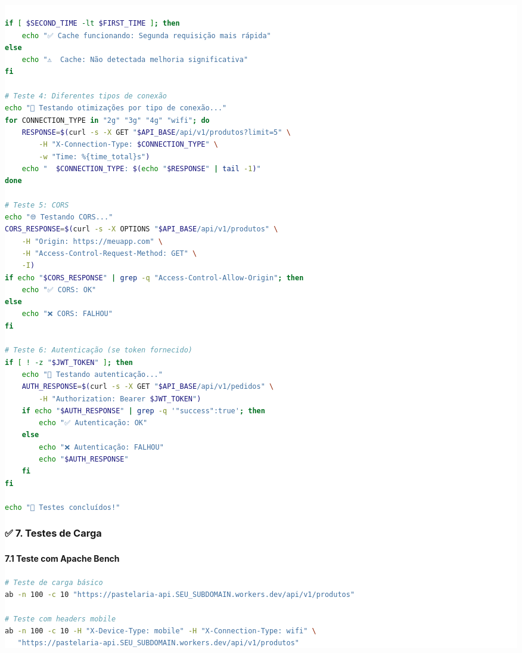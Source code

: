 ```bash

if [ $SECOND_TIME -lt $FIRST_TIME ]; then
    echo "✅ Cache funcionando: Segunda requisição mais rápida"
else
    echo "⚠️  Cache: Não detectada melhoria significativa"
fi

# Teste 4: Diferentes tipos de conexão
echo "📶 Testando otimizações por tipo de conexão..."
for CONNECTION_TYPE in "2g" "3g" "4g" "wifi"; do
    RESPONSE=$(curl -s -X GET "$API_BASE/api/v1/produtos?limit=5" \
        -H "X-Connection-Type: $CONNECTION_TYPE" \
        -w "Time: %{time_total}s")
    echo "  $CONNECTION_TYPE: $(echo "$RESPONSE" | tail -1)"
done

# Teste 5: CORS
echo "🌐 Testando CORS..."
CORS_RESPONSE=$(curl -s -X OPTIONS "$API_BASE/api/v1/produtos" \
    -H "Origin: https://meuapp.com" \
    -H "Access-Control-Request-Method: GET" \
    -I)
if echo "$CORS_RESPONSE" | grep -q "Access-Control-Allow-Origin"; then
    echo "✅ CORS: OK"
else
    echo "❌ CORS: FALHOU"
fi

# Teste 6: Autenticação (se token fornecido)
if [ ! -z "$JWT_TOKEN" ]; then
    echo "🔐 Testando autenticação..."
    AUTH_RESPONSE=$(curl -s -X GET "$API_BASE/api/v1/pedidos" \
        -H "Authorization: Bearer $JWT_TOKEN")
    if echo "$AUTH_RESPONSE" | grep -q '"success":true'; then
        echo "✅ Autenticação: OK"
    else
        echo "❌ Autenticação: FALHOU"
        echo "$AUTH_RESPONSE"
    fi
fi

echo "🎉 Testes concluídos!"
```

### ✅ **7. Testes de Carga**

#### **7.1 Teste com Apache Bench**
```bash
# Teste de carga básico
ab -n 100 -c 10 "https://pastelaria-api.SEU_SUBDOMAIN.workers.dev/api/v1/produtos"

# Teste com headers mobile
ab -n 100 -c 10 -H "X-Device-Type: mobile" -H "X-Connection-Type: wifi" \
   "https://pastelaria-api.SEU_SUBDOMAIN.workers.dev/api/v1/produtos"
```
